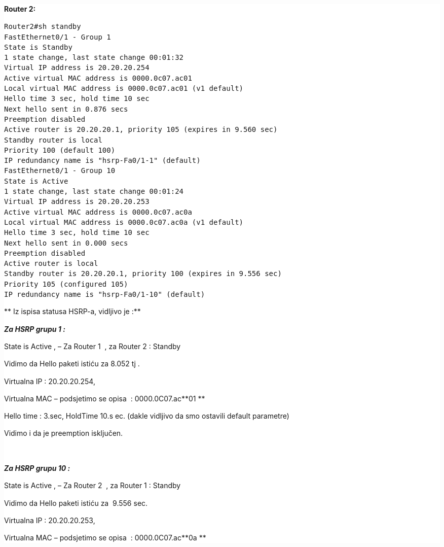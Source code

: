 
**Router 2:**

<pre class="lang:default decode:true">Router2#sh standby
FastEthernet0/1 - Group 1
State is Standby
1 state change, last state change 00:01:32
Virtual IP address is 20.20.20.254
Active virtual MAC address is 0000.0c07.ac01
Local virtual MAC address is 0000.0c07.ac01 (v1 default)
Hello time 3 sec, hold time 10 sec
Next hello sent in 0.876 secs
Preemption disabled
Active router is 20.20.20.1, priority 105 (expires in 9.560 sec)
Standby router is local
Priority 100 (default 100)
IP redundancy name is "hsrp-Fa0/1-1" (default)
FastEthernet0/1 - Group 10
State is Active
1 state change, last state change 00:01:24
Virtual IP address is 20.20.20.253
Active virtual MAC address is 0000.0c07.ac0a
Local virtual MAC address is 0000.0c07.ac0a (v1 default)
Hello time 3 sec, hold time 10 sec
Next hello sent in 0.000 secs
Preemption disabled
Active router is local
Standby router is 20.20.20.1, priority 100 (expires in 9.556 sec)
Priority 105 (configured 105)
IP redundancy name is "hsrp-Fa0/1-10" (default)</pre>

** Iz ispisa statusa HSRP-a, vidljivo je :**

**_Za HSRP grupu 1 :_**

State is Active , &#8211; Za Router 1  , za Router 2 : Standby

Vidimo da Hello paketi istiću za 8.052 tj .

Virtualna IP : 20.20.20.254,

Virtualna MAC &#8211; podsjetimo se opisa  : 0000.0C07.ac**01 **

Hello time : 3.sec, HoldTime 10.s ec. (dakle vidljivo da smo ostavili default parametre)

Vidimo i da je preemption isključen.

&nbsp;

**_Za HSRP grupu 10 :_**

State is Active , &#8211; Za Router 2  , za Router 1 : Standby

Vidimo da Hello paketi istiću za  9.556 sec.

Virtualna IP : 20.20.20.253,

Virtualna MAC &#8211; podsjetimo se opisa  : 0000.0C07.ac**0a **
